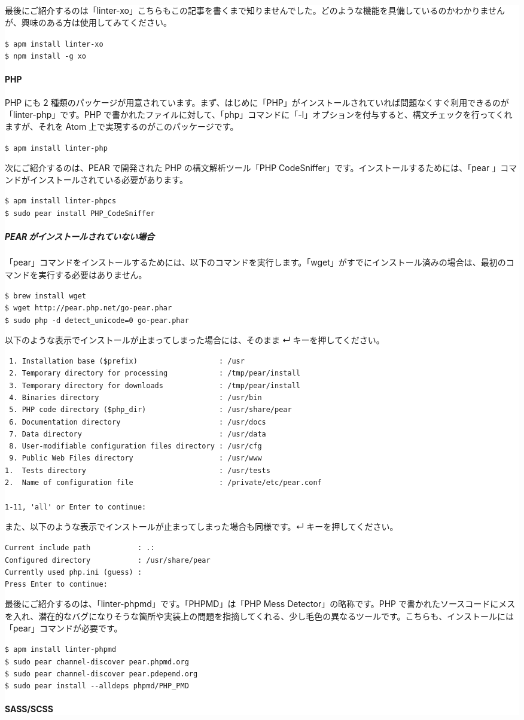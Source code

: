 最後にご紹介するのは「linter-xo」こちらもこの記事を書くまで知りませんでした。どのような機能を具備しているのかわかりませんが、興味のある方は使用してみてください。

    $ apm install linter-xo
    $ npm install -g xo

#### PHP

PHP にも 2 種類のパッケージが用意されています。まず、はじめに「PHP」がインストールされていれば問題なくすぐ利用できるのが「linter-php」です。PHP で書かれたファイルに対して、「php」コマンドに「-l」オプションを付与すると、構文チェックを行ってくれますが、それを Atom 上で実現するのがこのパッケージです。

    $ apm install linter-php

次にご紹介するのは、PEAR で開発された PHP の構文解析ツール「PHP CodeSniffer」です。インストールするためには、「pear
」コマンドがインストールされている必要があります。

    $ apm install linter-phpcs
    $ sudo pear install PHP_CodeSniffer

##### PEAR がインストールされていない場合

「pear」コマンドをインストールするためには、以下のコマンドを実行します。「wget」がすでにインストール済みの場合は、最初のコマンドを実行する必要はありません。

    $ brew install wget
    $ wget http://pear.php.net/go-pear.phar
    $ sudo php -d detect_unicode=0 go-pear.phar

以下のような表示でインストールが止まってしまった場合には、そのまま ↵ キーを押してください。

     1. Installation base ($prefix)                   : /usr
     2. Temporary directory for processing            : /tmp/pear/install
     3. Temporary directory for downloads             : /tmp/pear/install
     4. Binaries directory                            : /usr/bin
     5. PHP code directory ($php_dir)                 : /usr/share/pear
     6. Documentation directory                       : /usr/docs
     7. Data directory                                : /usr/data
     8. User-modifiable configuration files directory : /usr/cfg
     9. Public Web Files directory                    : /usr/www
    1.  Tests directory                               : /usr/tests
    2.  Name of configuration file                    : /private/etc/pear.conf

    1-11, 'all' or Enter to continue:

また、以下のような表示でインストールが止まってしまった場合も同様です。↵ キーを押してください。

    Current include path           : .:
    Configured directory           : /usr/share/pear
    Currently used php.ini (guess) :
    Press Enter to continue:

最後にご紹介するのは、「linter-phpmd」です。「PHPMD」は「PHP Mess Detector」の略称です。PHP で書かれたソースコードにメスを入れ、潜在的なバグになりそうな箇所や実装上の問題を指摘してくれる、少し毛色の異なるツールです。こちらも、インストールには「pear」コマンドが必要です。

    $ apm install linter-phpmd
    $ sudo pear channel-discover pear.phpmd.org
    $ sudo pear channel-discover pear.pdepend.org
    $ sudo pear install --alldeps phpmd/PHP_PMD

#### SASS/SCSS
